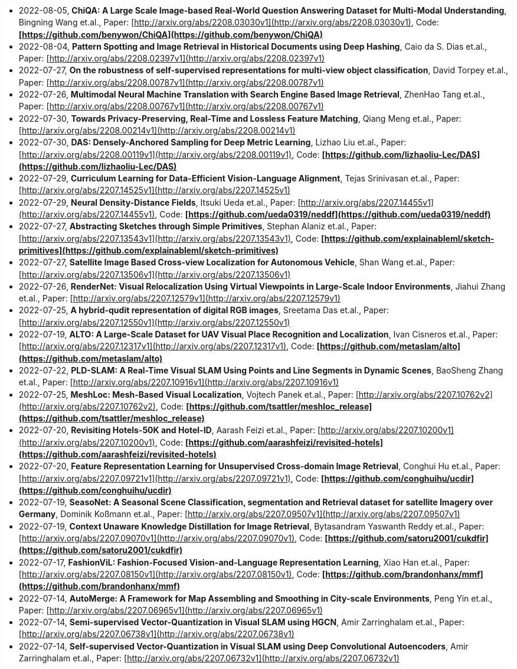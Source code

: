 - 2022-08-05, **ChiQA: A Large Scale Image-based Real-World Question Answering Dataset for Multi-Modal Understanding**, Bingning Wang et.al., Paper: [http://arxiv.org/abs/2208.03030v1](http://arxiv.org/abs/2208.03030v1), Code: **[https://github.com/benywon/ChiQA](https://github.com/benywon/ChiQA)**
- 2022-08-04, **Pattern Spotting and Image Retrieval in Historical Documents using Deep Hashing**, Caio da S. Dias et.al., Paper: [http://arxiv.org/abs/2208.02397v1](http://arxiv.org/abs/2208.02397v1)
- 2022-07-27, **On the robustness of self-supervised representations for multi-view object classification**, David Torpey et.al., Paper: [http://arxiv.org/abs/2208.00787v1](http://arxiv.org/abs/2208.00787v1)
- 2022-07-26, **Multimodal Neural Machine Translation with Search Engine Based Image Retrieval**, ZhenHao Tang et.al., Paper: [http://arxiv.org/abs/2208.00767v1](http://arxiv.org/abs/2208.00767v1)
- 2022-07-30, **Towards Privacy-Preserving, Real-Time and Lossless Feature Matching**, Qiang Meng et.al., Paper: [http://arxiv.org/abs/2208.00214v1](http://arxiv.org/abs/2208.00214v1)
- 2022-07-30, **DAS: Densely-Anchored Sampling for Deep Metric Learning**, Lizhao Liu et.al., Paper: [http://arxiv.org/abs/2208.00119v1](http://arxiv.org/abs/2208.00119v1), Code: **[https://github.com/lizhaoliu-Lec/DAS](https://github.com/lizhaoliu-Lec/DAS)**
- 2022-07-29, **Curriculum Learning for Data-Efficient Vision-Language Alignment**, Tejas Srinivasan et.al., Paper: [http://arxiv.org/abs/2207.14525v1](http://arxiv.org/abs/2207.14525v1)
- 2022-07-29, **Neural Density-Distance Fields**, Itsuki Ueda et.al., Paper: [http://arxiv.org/abs/2207.14455v1](http://arxiv.org/abs/2207.14455v1), Code: **[https://github.com/ueda0319/neddf](https://github.com/ueda0319/neddf)**
- 2022-07-27, **Abstracting Sketches through Simple Primitives**, Stephan Alaniz et.al., Paper: [http://arxiv.org/abs/2207.13543v1](http://arxiv.org/abs/2207.13543v1), Code: **[https://github.com/explainableml/sketch-primitives](https://github.com/explainableml/sketch-primitives)**
- 2022-07-27, **Satellite Image Based Cross-view Localization for Autonomous Vehicle**, Shan Wang et.al., Paper: [http://arxiv.org/abs/2207.13506v1](http://arxiv.org/abs/2207.13506v1)
- 2022-07-26, **RenderNet: Visual Relocalization Using Virtual Viewpoints in Large-Scale Indoor Environments**, Jiahui Zhang et.al., Paper: [http://arxiv.org/abs/2207.12579v1](http://arxiv.org/abs/2207.12579v1)
- 2022-07-25, **A hybrid-qudit representation of digital RGB images**, Sreetama Das et.al., Paper: [http://arxiv.org/abs/2207.12550v1](http://arxiv.org/abs/2207.12550v1)
- 2022-07-19, **ALTO: A Large-Scale Dataset for UAV Visual Place Recognition and Localization**, Ivan Cisneros et.al., Paper: [http://arxiv.org/abs/2207.12317v1](http://arxiv.org/abs/2207.12317v1), Code: **[https://github.com/metaslam/alto](https://github.com/metaslam/alto)**
- 2022-07-22, **PLD-SLAM: A Real-Time Visual SLAM Using Points and Line Segments in Dynamic Scenes**, BaoSheng Zhang et.al., Paper: [http://arxiv.org/abs/2207.10916v1](http://arxiv.org/abs/2207.10916v1)
- 2022-07-25, **MeshLoc: Mesh-Based Visual Localization**, Vojtech Panek et.al., Paper: [http://arxiv.org/abs/2207.10762v2](http://arxiv.org/abs/2207.10762v2), Code: **[https://github.com/tsattler/meshloc_release](https://github.com/tsattler/meshloc_release)**
- 2022-07-20, **Revisiting Hotels-50K and Hotel-ID**, Aarash Feizi et.al., Paper: [http://arxiv.org/abs/2207.10200v1](http://arxiv.org/abs/2207.10200v1), Code: **[https://github.com/aarashfeizi/revisited-hotels](https://github.com/aarashfeizi/revisited-hotels)**
- 2022-07-20, **Feature Representation Learning for Unsupervised Cross-domain Image Retrieval**, Conghui Hu et.al., Paper: [http://arxiv.org/abs/2207.09721v1](http://arxiv.org/abs/2207.09721v1), Code: **[https://github.com/conghuihu/ucdir](https://github.com/conghuihu/ucdir)**
- 2022-07-19, **SeasoNet: A Seasonal Scene Classification, segmentation and Retrieval dataset for satellite Imagery over Germany**, Dominik Koßmann et.al., Paper: [http://arxiv.org/abs/2207.09507v1](http://arxiv.org/abs/2207.09507v1)
- 2022-07-19, **Context Unaware Knowledge Distillation for Image Retrieval**, Bytasandram Yaswanth Reddy et.al., Paper: [http://arxiv.org/abs/2207.09070v1](http://arxiv.org/abs/2207.09070v1), Code: **[https://github.com/satoru2001/cukdfir](https://github.com/satoru2001/cukdfir)**
- 2022-07-17, **FashionViL: Fashion-Focused Vision-and-Language Representation Learning**, Xiao Han et.al., Paper: [http://arxiv.org/abs/2207.08150v1](http://arxiv.org/abs/2207.08150v1), Code: **[https://github.com/brandonhanx/mmf](https://github.com/brandonhanx/mmf)**
- 2022-07-14, **AutoMerge: A Framework for Map Assembling and Smoothing in City-scale Environments**, Peng Yin et.al., Paper: [http://arxiv.org/abs/2207.06965v1](http://arxiv.org/abs/2207.06965v1)
- 2022-07-14, **Semi-supervised Vector-Quantization in Visual SLAM using HGCN**, Amir Zarringhalam et.al., Paper: [http://arxiv.org/abs/2207.06738v1](http://arxiv.org/abs/2207.06738v1)
- 2022-07-14, **Self-supervised Vector-Quantization in Visual SLAM using Deep Convolutional Autoencoders**, Amir Zarringhalam et.al., Paper: [http://arxiv.org/abs/2207.06732v1](http://arxiv.org/abs/2207.06732v1)